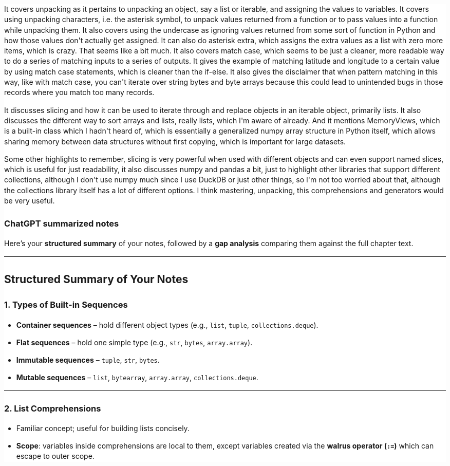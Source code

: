It covers unpacking as it pertains to unpacking an object, say a list or iterable, and assigning the values to variables. It covers using unpacking characters, i.e. the asterisk symbol, to unpack values returned from a function or to pass values into a function while unpacking them. It also covers using the undercase as ignoring values returned from some sort of function in Python and how those values don't actually get assigned. It can also do asterisk extra, which assigns the extra values as a list with zero more items, which is crazy. That seems like a bit much. It also covers match case, which seems to be just a cleaner, more readable way to do a series of matching inputs to a series of outputs. It gives the example of matching latitude and longitude to a certain value by using match case statements, which is cleaner than the if-else. It also gives the disclaimer that when pattern matching in this way, like with match case, you can't iterate over string bytes and byte arrays because this could lead to unintended bugs in those records where you match too many records.

It discusses slicing and how it can be used to iterate through and replace objects in an iterable object, primarily lists. It also discusses the different way to sort arrays and lists, really lists, which I'm aware of already. And it mentions MemoryViews, which is a built-in class which I hadn't heard of, which is essentially a generalized numpy array structure in Python itself, which allows sharing memory between data structures without first copying, which is important for large datasets.

Some other highlights to remember, slicing is very powerful when used with different objects and can even support named slices, which is useful for just readability, it also discusses numpy and pandas a bit, just to highlight other libraries that support different collections, although I don't use numpy much since I use DuckDB or just other things, so I'm not too worried about that, although the collections library itself has a lot of different options. I think mastering, unpacking, this comprehensions and generators would be very useful.



### ChatGPT summarized notes
Here’s your **structured summary** of your notes, followed by a **gap analysis** comparing them against the full chapter text.

---

## **Structured Summary of Your Notes**

### 1. **Types of Built-in Sequences**

- **Container sequences** – hold different object types (e.g., `list`, `tuple`, `collections.deque`).
    
- **Flat sequences** – hold one simple type (e.g., `str`, `bytes`, `array.array`).
    
- **Immutable sequences** – `tuple`, `str`, `bytes`.
    
- **Mutable sequences** – `list`, `bytearray`, `array.array`, `collections.deque`.
    

---

### 2. **List Comprehensions**

- Familiar concept; useful for building lists concisely.
    
- **Scope**: variables inside comprehensions are local to them, except variables created via the **walrus operator (`:=`)** which can escape to outer scope.
    